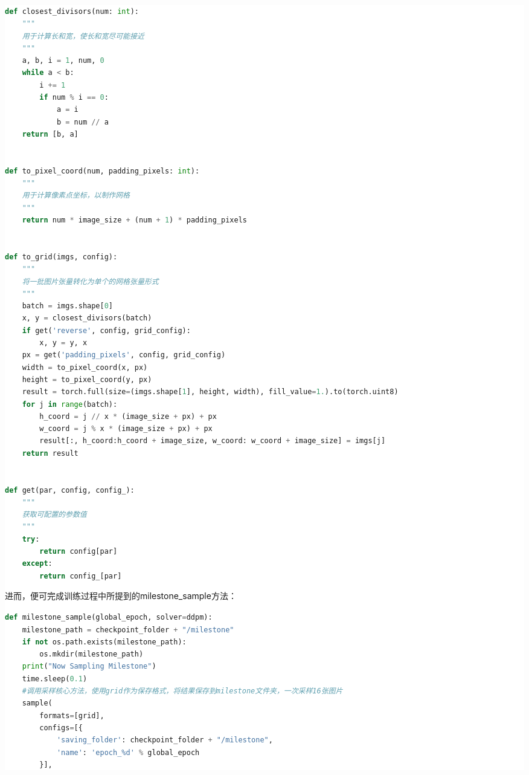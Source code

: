 ```python
def closest_divisors(num: int):
    """
    用于计算长和宽，使长和宽尽可能接近
    """
    a, b, i = 1, num, 0
    while a < b:
        i += 1
        if num % i == 0:
            a = i
            b = num // a
    return [b, a]


def to_pixel_coord(num, padding_pixels: int):
    """
    用于计算像素点坐标，以制作网格
    """
    return num * image_size + (num + 1) * padding_pixels


def to_grid(imgs, config):
    """
    将一批图片张量转化为单个的网格张量形式
    """
    batch = imgs.shape[0]
    x, y = closest_divisors(batch)
    if get('reverse', config, grid_config):
        x, y = y, x
    px = get('padding_pixels', config, grid_config)
    width = to_pixel_coord(x, px)
    height = to_pixel_coord(y, px)
    result = torch.full(size=(imgs.shape[1], height, width), fill_value=1.).to(torch.uint8)
    for j in range(batch):
        h_coord = j // x * (image_size + px) + px
        w_coord = j % x * (image_size + px) + px
        result[:, h_coord:h_coord + image_size, w_coord: w_coord + image_size] = imgs[j]
    return result


def get(par, config, config_):
    """
    获取可配置的参数值
    """
    try:
        return config[par]
    except:
        return config_[par]
```
进而，便可完成训练过程中所提到的milestone_sample方法：
```python
def milestone_sample(global_epoch, solver=ddpm):
    milestone_path = checkpoint_folder + "/milestone"
    if not os.path.exists(milestone_path):
        os.mkdir(milestone_path)
    print("Now Sampling Milestone")
    time.sleep(0.1)
    #调用采样核心方法，使用grid作为保存格式，将结果保存到milestone文件夹，一次采样16张图片
    sample(
        formats=[grid],
        configs=[{
            'saving_folder': checkpoint_folder + "/milestone",
            'name': 'epoch_%d' % global_epoch
        }],
```